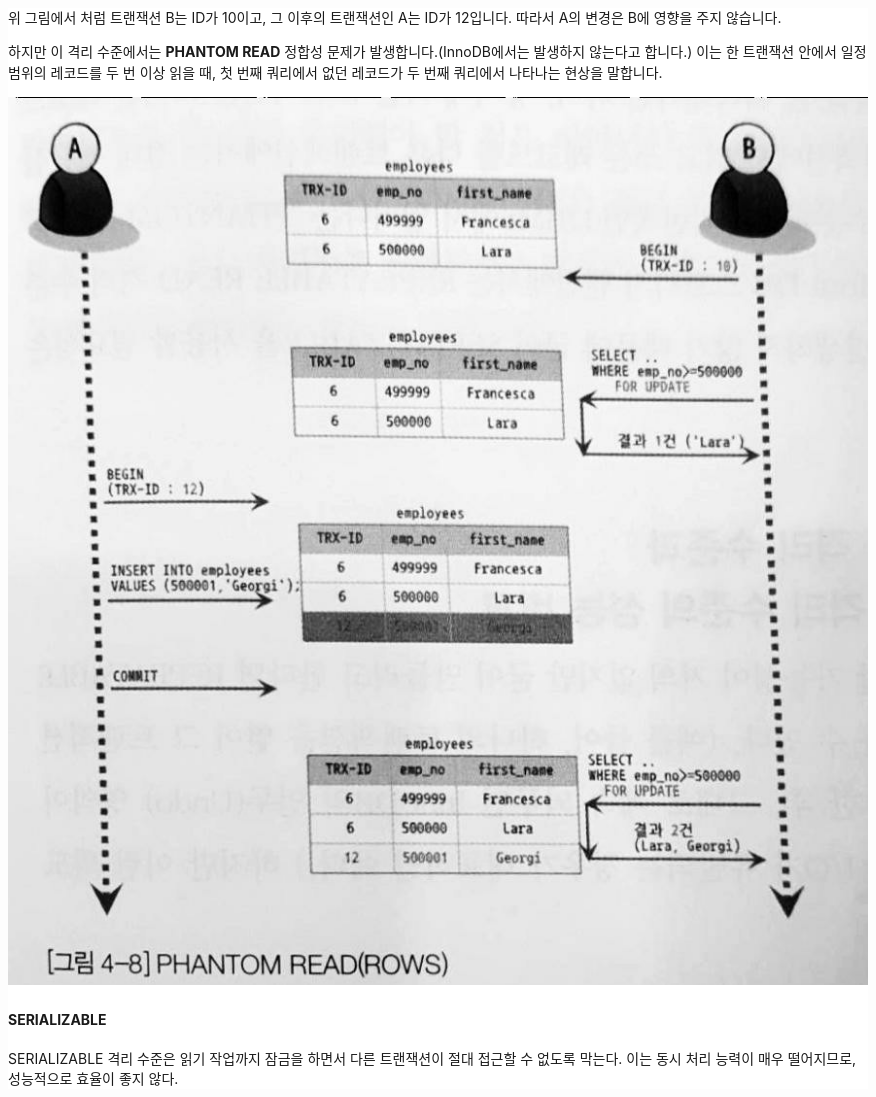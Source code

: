 위 그림에서 처럼 트랜잭션 B는 ID가 10이고, 그 이후의 트랜잭션인 A는 ID가 12입니다. 따라서 A의 변경은 B에 영향을 주지 않습니다.

하지만 이 격리 수준에서는 **PHANTOM READ** 정합성 문제가 발생합니다.(InnoDB에서는 발생하지 않는다고 합니다.) 이는 한 트랜잭션 안에서 일정 범위의 레코드를 두 번 이상 읽을 때, 첫 번째 쿼리에서 없던 레코드가 두 번째 쿼리에서 나타나는 현상을 말합니다.

![RealMySQL 그림 4-8](./images/4-8.jpeg)

#### SERIALIZABLE
SERIALIZABLE 격리 수준은 읽기 작업까지 잠금을 하면서 다른 트랜잭션이 절대 접근할 수 없도록 막는다. 이는 동시 처리 능력이 매우 떨어지므로, 성능적으로 효율이 좋지 않다.
